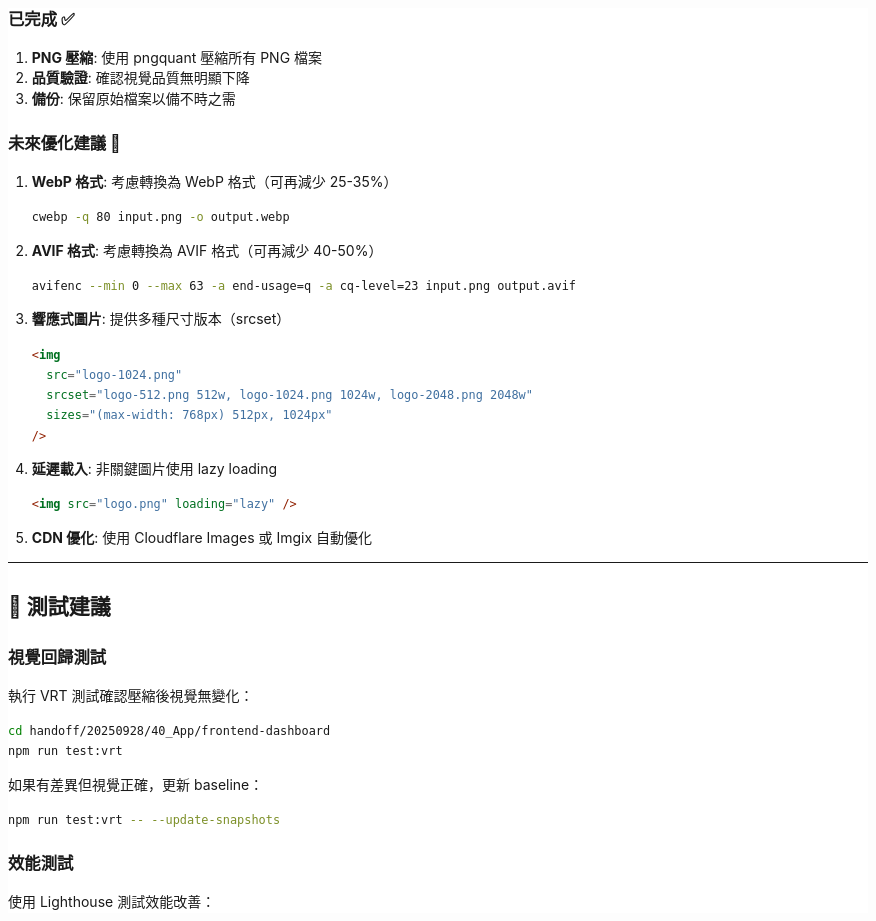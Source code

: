 ### 已完成 ✅

1. **PNG 壓縮**: 使用 pngquant 壓縮所有 PNG 檔案
2. **品質驗證**: 確認視覺品質無明顯下降
3. **備份**: 保留原始檔案以備不時之需

### 未來優化建議 🔮

1. **WebP 格式**: 考慮轉換為 WebP 格式（可再減少 25-35%）
   ```bash
   cwebp -q 80 input.png -o output.webp
   ```

2. **AVIF 格式**: 考慮轉換為 AVIF 格式（可再減少 40-50%）
   ```bash
   avifenc --min 0 --max 63 -a end-usage=q -a cq-level=23 input.png output.avif
   ```

3. **響應式圖片**: 提供多種尺寸版本（srcset）
   ```html
   <img 
     src="logo-1024.png" 
     srcset="logo-512.png 512w, logo-1024.png 1024w, logo-2048.png 2048w"
     sizes="(max-width: 768px) 512px, 1024px"
   />
   ```

4. **延遲載入**: 非關鍵圖片使用 lazy loading
   ```html
   <img src="logo.png" loading="lazy" />
   ```

5. **CDN 優化**: 使用 Cloudflare Images 或 Imgix 自動優化

---

## 🧪 測試建議

### 視覺回歸測試

執行 VRT 測試確認壓縮後視覺無變化：

```bash
cd handoff/20250928/40_App/frontend-dashboard
npm run test:vrt
```

如果有差異但視覺正確，更新 baseline：

```bash
npm run test:vrt -- --update-snapshots
```

### 效能測試

使用 Lighthouse 測試效能改善：
